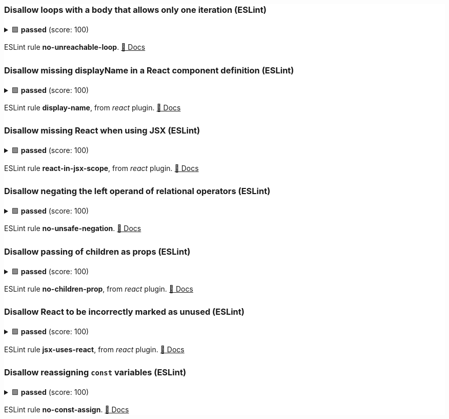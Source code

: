 ### Disallow loops with a body that allows only one iteration (ESLint)

<details><summary>🟩 <b>passed</b> (score: 100)</summary></details>


ESLint rule **no-unreachable-loop**. [📖 Docs](https://eslint.org/docs/latest/rules/no-unreachable-loop)

### Disallow missing displayName in a React component definition (ESLint)

<details><summary>🟩 <b>passed</b> (score: 100)</summary></details>


ESLint rule **display-name**, from _react_ plugin. [📖 Docs](https://github.com/jsx-eslint/eslint-plugin-react/tree/master/docs/rules/display-name.md)

### Disallow missing React when using JSX (ESLint)

<details><summary>🟩 <b>passed</b> (score: 100)</summary></details>


ESLint rule **react-in-jsx-scope**, from _react_ plugin. [📖 Docs](https://github.com/jsx-eslint/eslint-plugin-react/tree/master/docs/rules/react-in-jsx-scope.md)

### Disallow negating the left operand of relational operators (ESLint)

<details><summary>🟩 <b>passed</b> (score: 100)</summary></details>


ESLint rule **no-unsafe-negation**. [📖 Docs](https://eslint.org/docs/latest/rules/no-unsafe-negation)

### Disallow passing of children as props (ESLint)

<details><summary>🟩 <b>passed</b> (score: 100)</summary></details>


ESLint rule **no-children-prop**, from _react_ plugin. [📖 Docs](https://github.com/jsx-eslint/eslint-plugin-react/tree/master/docs/rules/no-children-prop.md)

### Disallow React to be incorrectly marked as unused (ESLint)

<details><summary>🟩 <b>passed</b> (score: 100)</summary></details>


ESLint rule **jsx-uses-react**, from _react_ plugin. [📖 Docs](https://github.com/jsx-eslint/eslint-plugin-react/tree/master/docs/rules/jsx-uses-react.md)

### Disallow reassigning `const` variables (ESLint)

<details><summary>🟩 <b>passed</b> (score: 100)</summary></details>


ESLint rule **no-const-assign**. [📖 Docs](https://eslint.org/docs/latest/rules/no-const-assign)
